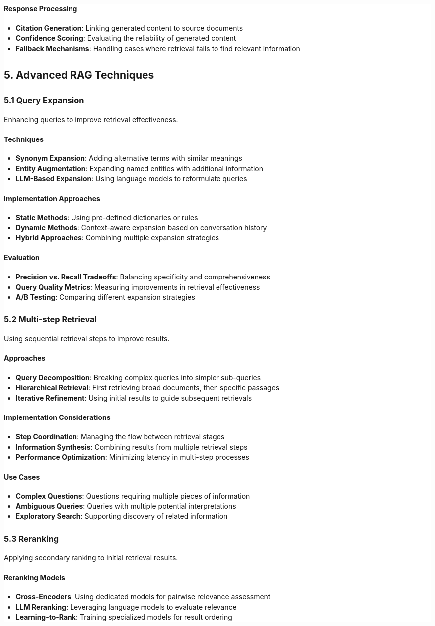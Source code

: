 #### Response Processing
- **Citation Generation**: Linking generated content to source documents
- **Confidence Scoring**: Evaluating the reliability of generated content
- **Fallback Mechanisms**: Handling cases where retrieval fails to find relevant information

## 5. Advanced RAG Techniques

### 5.1 Query Expansion

Enhancing queries to improve retrieval effectiveness.

#### Techniques
- **Synonym Expansion**: Adding alternative terms with similar meanings
- **Entity Augmentation**: Expanding named entities with additional information
- **LLM-Based Expansion**: Using language models to reformulate queries

#### Implementation Approaches
- **Static Methods**: Using pre-defined dictionaries or rules
- **Dynamic Methods**: Context-aware expansion based on conversation history
- **Hybrid Approaches**: Combining multiple expansion strategies

#### Evaluation
- **Precision vs. Recall Tradeoffs**: Balancing specificity and comprehensiveness
- **Query Quality Metrics**: Measuring improvements in retrieval effectiveness
- **A/B Testing**: Comparing different expansion strategies

### 5.2 Multi-step Retrieval

Using sequential retrieval steps to improve results.

#### Approaches
- **Query Decomposition**: Breaking complex queries into simpler sub-queries
- **Hierarchical Retrieval**: First retrieving broad documents, then specific passages
- **Iterative Refinement**: Using initial results to guide subsequent retrievals

#### Implementation Considerations
- **Step Coordination**: Managing the flow between retrieval stages
- **Information Synthesis**: Combining results from multiple retrieval steps
- **Performance Optimization**: Minimizing latency in multi-step processes

#### Use Cases
- **Complex Questions**: Questions requiring multiple pieces of information
- **Ambiguous Queries**: Queries with multiple potential interpretations
- **Exploratory Search**: Supporting discovery of related information

### 5.3 Reranking

Applying secondary ranking to initial retrieval results.

#### Reranking Models
- **Cross-Encoders**: Using dedicated models for pairwise relevance assessment
- **LLM Reranking**: Leveraging language models to evaluate relevance
- **Learning-to-Rank**: Training specialized models for result ordering
